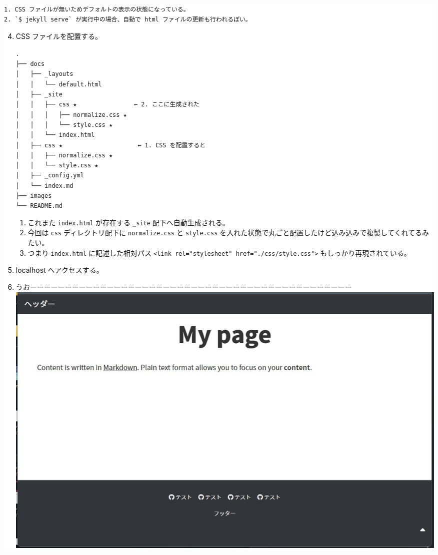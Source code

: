     1. CSS ファイルが無いためデフォルトの表示の状態になっている。
    2. `$ jekyll serve` が実行中の場合、自動で html ファイルの更新も行われるぽい。

4. CSS ファイルを配置する。

    ```shell
    .
    ├── docs
    │   ├── _layouts
    │   │   └── default.html
    │   ├── _site
    │   │   ├── css ★                ← 2. ここに生成された
    │   │   │   ├── normalize.css ★
    │   │   │   └── style.css ★
    │   │   └── index.html
    │   ├── css ★                     ← 1. CSS を配置すると
    │   │   ├── normalize.css ★
    │   │   └── style.css ★
    │   ├── _config.yml
    │   └── index.md
    ├── images
    └── README.md
    ```

    1. これまた `index.html` が存在する `_site` 配下へ自動生成される。
    2. 今回は `css` ディレクトリ配下に `normalize.css` と `style.css` を入れた状態で丸ごと配置したけど込み込みで複製してくれてるみたい。
    3. つまり `index.html` に記述した相対パス `<link rel="stylesheet" href="./css/style.css">` もしっかり再現されている。

5. localhost へアクセスする。
6. うおーーーーーーーーーーーーーーーーーーーーーーーーーーーーーーーーーーーーーーーーーーーーーー  
![template_with_css](images/20221117_template_with_css.jpg)
